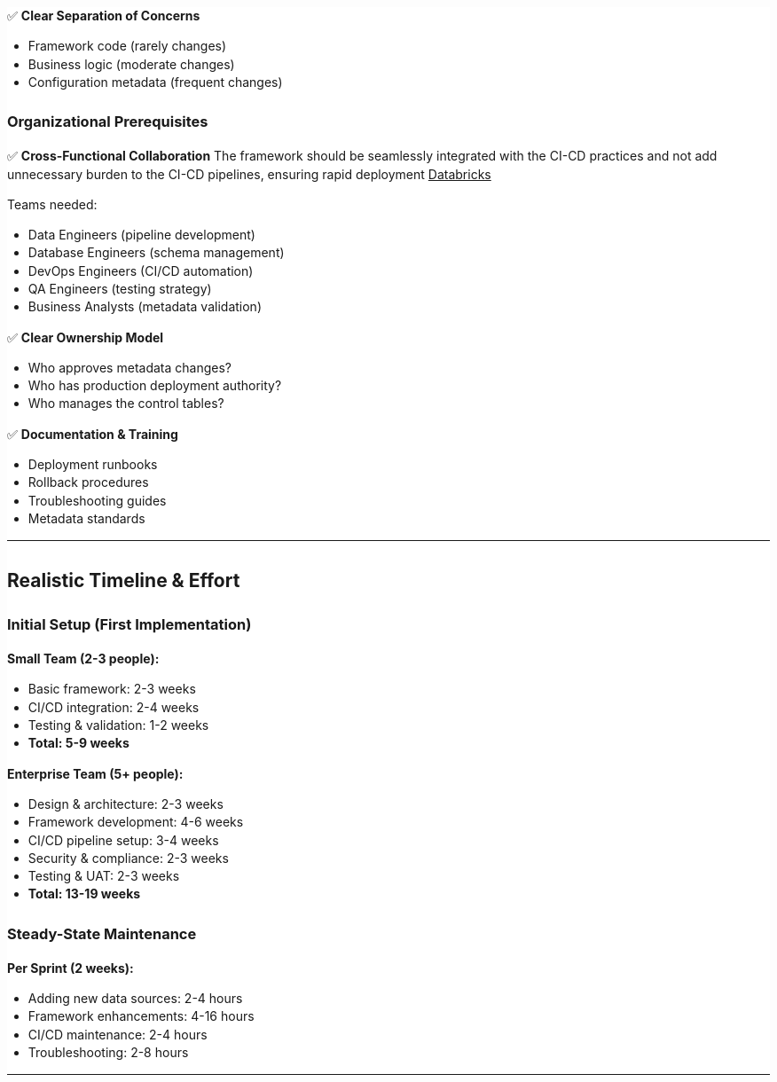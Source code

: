 ✅ **Clear Separation of Concerns**
- Framework code (rarely changes)
- Business logic (moderate changes)
- Configuration metadata (frequent changes)

### **Organizational Prerequisites**

✅ **Cross-Functional Collaboration**
The framework should be seamlessly integrated with the CI-CD practices and not add unnecessary burden to the CI-CD pipelines, ensuring rapid deployment [Databricks](https://community.databricks.com/t5/technical-blog/metadata-driven-etl-framework-in-databricks-part-1/ba-p/92666)

Teams needed:
- Data Engineers (pipeline development)
- Database Engineers (schema management)
- DevOps Engineers (CI/CD automation)
- QA Engineers (testing strategy)
- Business Analysts (metadata validation)

✅ **Clear Ownership Model**
- Who approves metadata changes?
- Who has production deployment authority?
- Who manages the control tables?

✅ **Documentation & Training**
- Deployment runbooks
- Rollback procedures
- Troubleshooting guides
- Metadata standards

---

## **Realistic Timeline & Effort**

### **Initial Setup (First Implementation)**

**Small Team (2-3 people):**
- Basic framework: 2-3 weeks
- CI/CD integration: 2-4 weeks
- Testing & validation: 1-2 weeks
- **Total: 5-9 weeks**

**Enterprise Team (5+ people):**
- Design & architecture: 2-3 weeks
- Framework development: 4-6 weeks
- CI/CD pipeline setup: 3-4 weeks
- Security & compliance: 2-3 weeks
- Testing & UAT: 2-3 weeks
- **Total: 13-19 weeks**

### **Steady-State Maintenance**

**Per Sprint (2 weeks):**
- Adding new data sources: 2-4 hours
- Framework enhancements: 4-16 hours
- CI/CD maintenance: 2-4 hours
- Troubleshooting: 2-8 hours

---